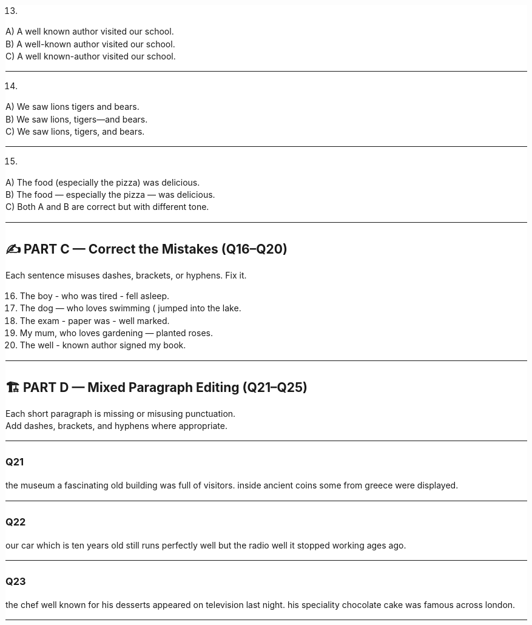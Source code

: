 
13.  
A) A well known author visited our school.  
B) A well-known author visited our school.  
C) A well known-author visited our school.

---

14.  
A) We saw lions tigers and bears.  
B) We saw lions, tigers—and bears.  
C) We saw lions, tigers, and bears.

---

15.  
A) The food (especially the pizza) was delicious.  
B) The food — especially the pizza — was delicious.  
C) Both A and B are correct but with different tone.

---

## ✍️ PART C — Correct the Mistakes (Q16–Q20)

Each sentence misuses dashes, brackets, or hyphens. Fix it.

16. The boy - who was tired - fell asleep.  
17. The dog — who loves swimming ( jumped into the lake.  
18. The exam - paper was - well marked.  
19. My mum, who loves gardening — planted roses.  
20. The well - known author signed my book.

---

## 🏗️ PART D — Mixed Paragraph Editing (Q21–Q25)

Each short paragraph is missing or misusing punctuation.  
Add dashes, brackets, and hyphens where appropriate.

---

### Q21  
the museum a fascinating old building was full of visitors. inside ancient coins some from greece were displayed.

---

### Q22  
our car which is ten years old still runs perfectly well but the radio well it stopped working ages ago.

---

### Q23  
the chef well known for his desserts appeared on television last night. his speciality chocolate cake was famous across london.

---